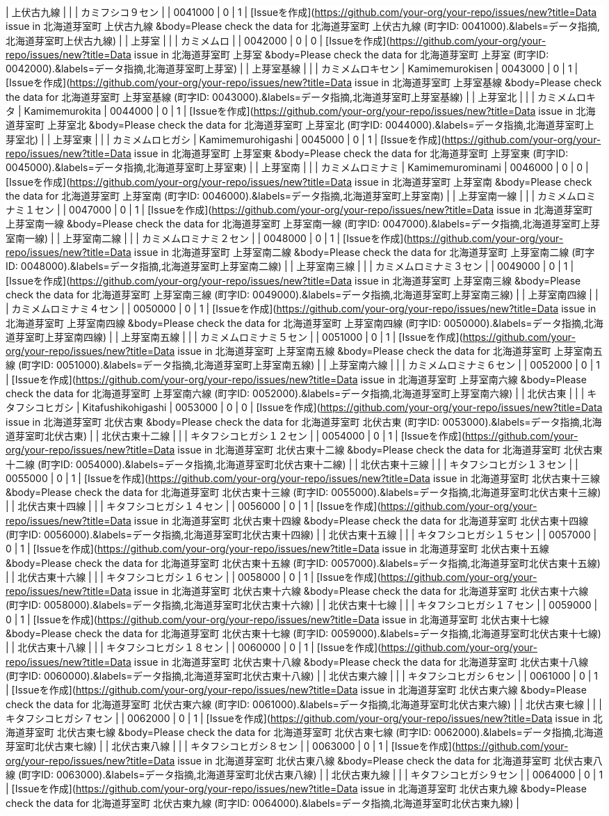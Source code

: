 | 上伏古九線 |  |  | カミフシコ９セン   |  | 0041000 | 0 | 1 | [Issueを作成](https://github.com/your-org/your-repo/issues/new?title=Data issue in 北海道芽室町 上伏古九線  &body=Please check the data for 北海道芽室町 上伏古九線   (町字ID: 0041000).&labels=データ指摘,北海道芽室町上伏古九線) |
| 上芽室 |  |  | カミメムロ   |  | 0042000 | 0 | 0 | [Issueを作成](https://github.com/your-org/your-repo/issues/new?title=Data issue in 北海道芽室町 上芽室  &body=Please check the data for 北海道芽室町 上芽室   (町字ID: 0042000).&labels=データ指摘,北海道芽室町上芽室) |
| 上芽室基線 |  |  | カミメムロキセン   | Kamimemurokisen | 0043000 | 0 | 1 | [Issueを作成](https://github.com/your-org/your-repo/issues/new?title=Data issue in 北海道芽室町 上芽室基線  &body=Please check the data for 北海道芽室町 上芽室基線   (町字ID: 0043000).&labels=データ指摘,北海道芽室町上芽室基線) |
| 上芽室北 |  |  | カミメムロキタ   | Kamimemurokita | 0044000 | 0 | 1 | [Issueを作成](https://github.com/your-org/your-repo/issues/new?title=Data issue in 北海道芽室町 上芽室北  &body=Please check the data for 北海道芽室町 上芽室北   (町字ID: 0044000).&labels=データ指摘,北海道芽室町上芽室北) |
| 上芽室東 |  |  | カミメムロヒガシ   | Kamimemurohigashi | 0045000 | 0 | 1 | [Issueを作成](https://github.com/your-org/your-repo/issues/new?title=Data issue in 北海道芽室町 上芽室東  &body=Please check the data for 北海道芽室町 上芽室東   (町字ID: 0045000).&labels=データ指摘,北海道芽室町上芽室東) |
| 上芽室南 |  |  | カミメムロミナミ   | Kamimemurominami | 0046000 | 0 | 0 | [Issueを作成](https://github.com/your-org/your-repo/issues/new?title=Data issue in 北海道芽室町 上芽室南  &body=Please check the data for 北海道芽室町 上芽室南   (町字ID: 0046000).&labels=データ指摘,北海道芽室町上芽室南) |
| 上芽室南一線 |  |  | カミメムロミナミ１セン   |  | 0047000 | 0 | 1 | [Issueを作成](https://github.com/your-org/your-repo/issues/new?title=Data issue in 北海道芽室町 上芽室南一線  &body=Please check the data for 北海道芽室町 上芽室南一線   (町字ID: 0047000).&labels=データ指摘,北海道芽室町上芽室南一線) |
| 上芽室南二線 |  |  | カミメムロミナミ２セン   |  | 0048000 | 0 | 1 | [Issueを作成](https://github.com/your-org/your-repo/issues/new?title=Data issue in 北海道芽室町 上芽室南二線  &body=Please check the data for 北海道芽室町 上芽室南二線   (町字ID: 0048000).&labels=データ指摘,北海道芽室町上芽室南二線) |
| 上芽室南三線 |  |  | カミメムロミナミ３セン   |  | 0049000 | 0 | 1 | [Issueを作成](https://github.com/your-org/your-repo/issues/new?title=Data issue in 北海道芽室町 上芽室南三線  &body=Please check the data for 北海道芽室町 上芽室南三線   (町字ID: 0049000).&labels=データ指摘,北海道芽室町上芽室南三線) |
| 上芽室南四線 |  |  | カミメムロミナミ４セン   |  | 0050000 | 0 | 1 | [Issueを作成](https://github.com/your-org/your-repo/issues/new?title=Data issue in 北海道芽室町 上芽室南四線  &body=Please check the data for 北海道芽室町 上芽室南四線   (町字ID: 0050000).&labels=データ指摘,北海道芽室町上芽室南四線) |
| 上芽室南五線 |  |  | カミメムロミナミ５セン   |  | 0051000 | 0 | 1 | [Issueを作成](https://github.com/your-org/your-repo/issues/new?title=Data issue in 北海道芽室町 上芽室南五線  &body=Please check the data for 北海道芽室町 上芽室南五線   (町字ID: 0051000).&labels=データ指摘,北海道芽室町上芽室南五線) |
| 上芽室南六線 |  |  | カミメムロミナミ６セン   |  | 0052000 | 0 | 1 | [Issueを作成](https://github.com/your-org/your-repo/issues/new?title=Data issue in 北海道芽室町 上芽室南六線  &body=Please check the data for 北海道芽室町 上芽室南六線   (町字ID: 0052000).&labels=データ指摘,北海道芽室町上芽室南六線) |
| 北伏古東 |  |  | キタフシコヒガシ   | Kitafushikohigashi | 0053000 | 0 | 0 | [Issueを作成](https://github.com/your-org/your-repo/issues/new?title=Data issue in 北海道芽室町 北伏古東  &body=Please check the data for 北海道芽室町 北伏古東   (町字ID: 0053000).&labels=データ指摘,北海道芽室町北伏古東) |
| 北伏古東十二線 |  |  | キタフシコヒガシ１２セン   |  | 0054000 | 0 | 1 | [Issueを作成](https://github.com/your-org/your-repo/issues/new?title=Data issue in 北海道芽室町 北伏古東十二線  &body=Please check the data for 北海道芽室町 北伏古東十二線   (町字ID: 0054000).&labels=データ指摘,北海道芽室町北伏古東十二線) |
| 北伏古東十三線 |  |  | キタフシコヒガシ１３セン   |  | 0055000 | 0 | 1 | [Issueを作成](https://github.com/your-org/your-repo/issues/new?title=Data issue in 北海道芽室町 北伏古東十三線  &body=Please check the data for 北海道芽室町 北伏古東十三線   (町字ID: 0055000).&labels=データ指摘,北海道芽室町北伏古東十三線) |
| 北伏古東十四線 |  |  | キタフシコヒガシ１４セン   |  | 0056000 | 0 | 1 | [Issueを作成](https://github.com/your-org/your-repo/issues/new?title=Data issue in 北海道芽室町 北伏古東十四線  &body=Please check the data for 北海道芽室町 北伏古東十四線   (町字ID: 0056000).&labels=データ指摘,北海道芽室町北伏古東十四線) |
| 北伏古東十五線 |  |  | キタフシコヒガシ１５セン   |  | 0057000 | 0 | 1 | [Issueを作成](https://github.com/your-org/your-repo/issues/new?title=Data issue in 北海道芽室町 北伏古東十五線  &body=Please check the data for 北海道芽室町 北伏古東十五線   (町字ID: 0057000).&labels=データ指摘,北海道芽室町北伏古東十五線) |
| 北伏古東十六線 |  |  | キタフシコヒガシ１６セン   |  | 0058000 | 0 | 1 | [Issueを作成](https://github.com/your-org/your-repo/issues/new?title=Data issue in 北海道芽室町 北伏古東十六線  &body=Please check the data for 北海道芽室町 北伏古東十六線   (町字ID: 0058000).&labels=データ指摘,北海道芽室町北伏古東十六線) |
| 北伏古東十七線 |  |  | キタフシコヒガシ１７セン   |  | 0059000 | 0 | 1 | [Issueを作成](https://github.com/your-org/your-repo/issues/new?title=Data issue in 北海道芽室町 北伏古東十七線  &body=Please check the data for 北海道芽室町 北伏古東十七線   (町字ID: 0059000).&labels=データ指摘,北海道芽室町北伏古東十七線) |
| 北伏古東十八線 |  |  | キタフシコヒガシ１８セン   |  | 0060000 | 0 | 1 | [Issueを作成](https://github.com/your-org/your-repo/issues/new?title=Data issue in 北海道芽室町 北伏古東十八線  &body=Please check the data for 北海道芽室町 北伏古東十八線   (町字ID: 0060000).&labels=データ指摘,北海道芽室町北伏古東十八線) |
| 北伏古東六線 |  |  | キタフシコヒガシ６セン   |  | 0061000 | 0 | 1 | [Issueを作成](https://github.com/your-org/your-repo/issues/new?title=Data issue in 北海道芽室町 北伏古東六線  &body=Please check the data for 北海道芽室町 北伏古東六線   (町字ID: 0061000).&labels=データ指摘,北海道芽室町北伏古東六線) |
| 北伏古東七線 |  |  | キタフシコヒガシ７セン   |  | 0062000 | 0 | 1 | [Issueを作成](https://github.com/your-org/your-repo/issues/new?title=Data issue in 北海道芽室町 北伏古東七線  &body=Please check the data for 北海道芽室町 北伏古東七線   (町字ID: 0062000).&labels=データ指摘,北海道芽室町北伏古東七線) |
| 北伏古東八線 |  |  | キタフシコヒガシ８セン   |  | 0063000 | 0 | 1 | [Issueを作成](https://github.com/your-org/your-repo/issues/new?title=Data issue in 北海道芽室町 北伏古東八線  &body=Please check the data for 北海道芽室町 北伏古東八線   (町字ID: 0063000).&labels=データ指摘,北海道芽室町北伏古東八線) |
| 北伏古東九線 |  |  | キタフシコヒガシ９セン   |  | 0064000 | 0 | 1 | [Issueを作成](https://github.com/your-org/your-repo/issues/new?title=Data issue in 北海道芽室町 北伏古東九線  &body=Please check the data for 北海道芽室町 北伏古東九線   (町字ID: 0064000).&labels=データ指摘,北海道芽室町北伏古東九線) |